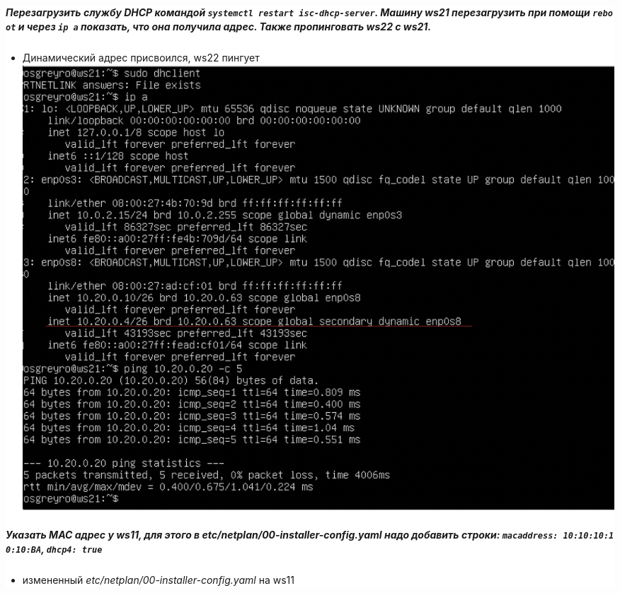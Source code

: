 ##### Перезагрузить службу **DHCP** командой `systemctl restart isc-dhcp-server`. Машину ws21 перезагрузить при помощи `reboot` и через `ip a` показать, что она получила адрес. Также пропинговать ws22 с ws21.

* Динамический адрес присвоился, ws22 пингует
![](img-report/6.4.png)
##### Указать MAC адрес у ws11, для этого в *etc/netplan/00-installer-config.yaml* надо добавить строки: `macaddress: 10:10:10:10:10:BA`, `dhcp4: true`

* измененный *etc/netplan/00-installer-config.yaml* на ws11